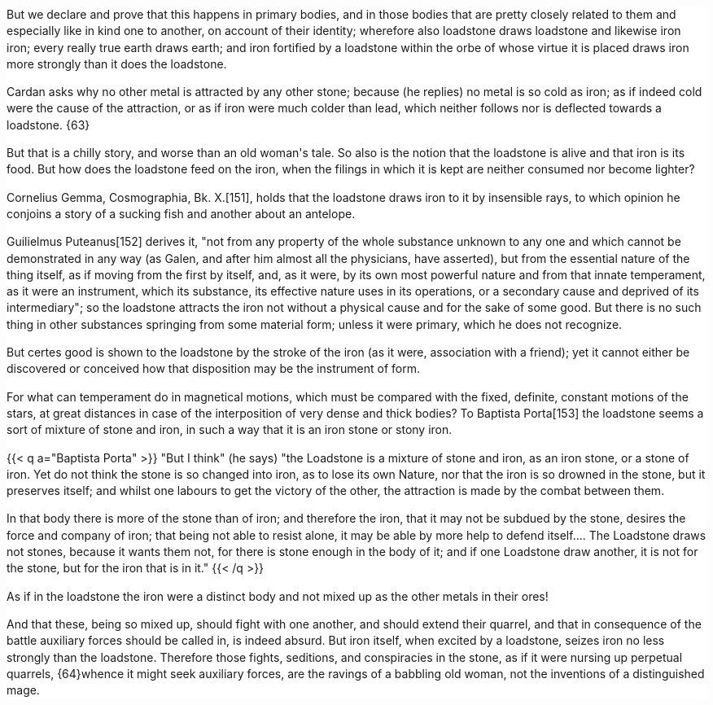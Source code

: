 But we declare and prove that this happens in primary bodies, and in those bodies that are pretty closely related to them and especially like in kind one to another, on account of their identity; wherefore also loadstone draws loadstone and likewise iron iron; every really true earth draws earth; and iron fortified by a loadstone within the orbe of whose virtue it is placed draws iron more strongly than it does the loadstone. 

Cardan asks why no other metal is attracted by any other stone; because (he replies) no metal is so cold as iron; as if indeed cold were the cause of the attraction, or as if iron were much colder than lead, which neither follows nor is deflected towards a loadstone. {63}

But that is a chilly story, and worse than an old woman's tale. So also is the notion that the loadstone is alive and that iron is its food. But how does the loadstone feed on the iron, when the filings in which it is kept are neither consumed nor become lighter? 

Cornelius Gemma, Cosmographia, Bk. X.[151], holds that the loadstone draws iron to it by insensible rays, to which opinion he conjoins a story of a sucking fish and another about an antelope. 

Guilielmus Puteanus[152] derives it, "not from any property of the whole substance unknown to any one and which cannot be demonstrated in any way (as Galen, and after him almost all the physicians, have asserted), but from the essential nature of the thing itself, as if moving from the first by itself, and, as it were, by its own most powerful nature and from that innate temperament, as it were an instrument, which its substance, its effective nature uses in its operations, or a secondary cause and deprived of its intermediary"; so the loadstone attracts the iron not without a physical cause and for the sake of some good. But there is no such thing in other substances springing from some material form; unless it were primary, which he does not recognize.

But certes good is shown to the loadstone by the stroke of the iron (as it were, association with a friend); yet it cannot either be discovered or conceived how that disposition may be the instrument of form. 

For what can temperament do in magnetical motions, which must be compared with the fixed, definite, constant motions of the stars, at great distances in case of the interposition of very dense and thick bodies? To Baptista Porta[153] the loadstone seems a sort of mixture of stone and iron, in such a way that it is an iron stone or stony iron. 


{{< q a="Baptista Porta" >}}
"But I think" (he says) "the Loadstone is a mixture of stone and iron, as an iron stone, or a stone of iron. Yet do not think the stone is so changed into iron, as to lose its own Nature, nor that the iron is so drowned in the stone, but it preserves itself; and whilst one labours to get the victory of the other, the attraction is made by the combat between them. 

In that body there is more of the stone than of iron; and therefore the iron, that it may not be subdued by the stone, desires the force and company of iron; that being not able to resist alone, it may be able by more help to defend itself.... The Loadstone draws not stones, because it wants them not, for there is stone enough in the body of it; and if one Loadstone draw another, it is not for the stone, but for the iron that is in it." 
{{< /q >}}


As if in the loadstone the iron were a distinct body and not mixed up as the other metals in their ores! 

And that these, being so mixed up, should fight with one another, and should extend their quarrel, and that in consequence of the battle auxiliary forces should be called in, is indeed absurd. But iron itself, when excited by a loadstone, seizes iron no less strongly than the loadstone. Therefore those fights, seditions, and conspiracies in the stone, as if it were nursing up perpetual quarrels, {64}whence it might seek auxiliary forces, are the ravings of a babbling old woman, not the inventions of a distinguished mage.
